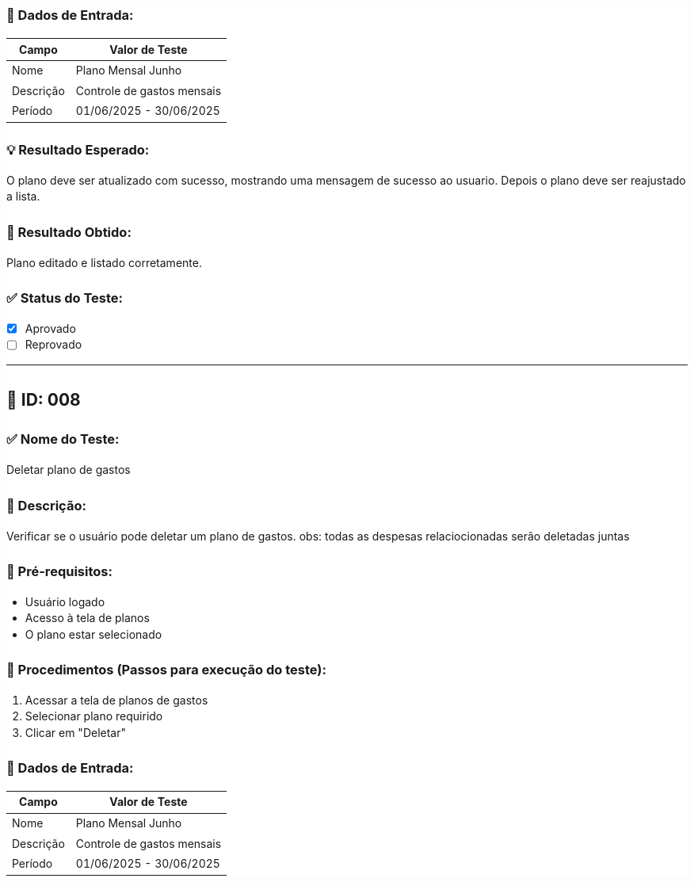 ### 🧾 Dados de Entrada:
| Campo      | Valor de Teste         |
|------------|-------------------------|
| Nome       | Plano Mensal Junho      |
| Descrição  | Controle de gastos mensais |
| Período    | 01/06/2025 - 30/06/2025 |

### 💡 Resultado Esperado:
O plano deve ser atualizado com sucesso, mostrando uma mensagem de sucesso ao usuario. Depois o plano deve ser reajustado a lista.

### 📌 Resultado Obtido:
Plano editado e listado corretamente.

### ✅ Status do Teste:
- [x] Aprovado
- [ ] Reprovado

---
## 🧪 ID: 008

### ✅ Nome do Teste:
Deletar plano de gastos

### 🎯 Descrição:
Verificar se o usuário pode deletar um plano de gastos.
obs: todas as despesas relaciocionadas serão deletadas juntas

### 🧰 Pré-requisitos:
- Usuário logado
- Acesso à tela de planos
- O plano estar selecionado

### 📝 Procedimentos (Passos para execução do teste):
1. Acessar a tela de planos de gastos
2. Selecionar plano requirido
3. Clicar em "Deletar"

### 🧾 Dados de Entrada:
| Campo      | Valor de Teste         |
|------------|-------------------------|
| Nome       | Plano Mensal Junho      |
| Descrição  | Controle de gastos mensais |
| Período    | 01/06/2025 - 30/06/2025 |
